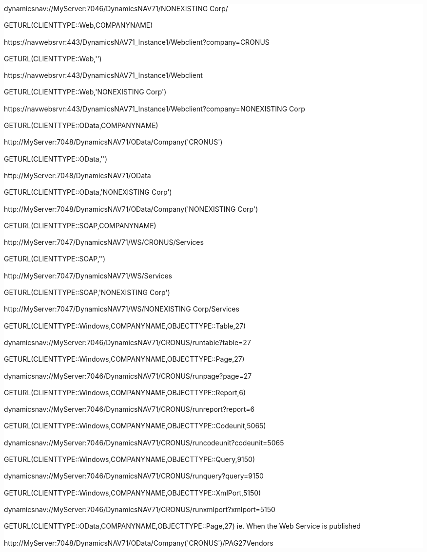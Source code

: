 dynamicsnav://MyServer:7046/DynamicsNAV71/NONEXISTING Corp/

GETURL(CLIENTTYPE::Web,COMPANYNAME)

https://navwebsrvr:443/DynamicsNAV71\_Instance1/Webclient?company=CRONUS

GETURL(CLIENTTYPE::Web,'')

https://navwebsrvr:443/DynamicsNAV71\_Instance1/Webclient

GETURL(CLIENTTYPE::Web,'NONEXISTING Corp')

https://navwebsrvr:443/DynamicsNAV71\_Instance1/Webclient?company=NONEXISTING Corp

GETURL(CLIENTTYPE::OData,COMPANYNAME)

http://MyServer:7048/DynamicsNAV71/OData/Company('CRONUS')

GETURL(CLIENTTYPE::OData,'')

http://MyServer:7048/DynamicsNAV71/OData

GETURL(CLIENTTYPE::OData,'NONEXISTING Corp')

http://MyServer:7048/DynamicsNAV71/OData/Company('NONEXISTING Corp')

GETURL(CLIENTTYPE::SOAP,COMPANYNAME)

http://MyServer:7047/DynamicsNAV71/WS/CRONUS/Services

GETURL(CLIENTTYPE::SOAP,'')

http://MyServer:7047/DynamicsNAV71/WS/Services

GETURL(CLIENTTYPE::SOAP,'NONEXISTING Corp')

http://MyServer:7047/DynamicsNAV71/WS/NONEXISTING Corp/Services

GETURL(CLIENTTYPE::Windows,COMPANYNAME,OBJECTTYPE::Table,27)

dynamicsnav://MyServer:7046/DynamicsNAV71/CRONUS/runtable?table=27

GETURL(CLIENTTYPE::Windows,COMPANYNAME,OBJECTTYPE::Page,27)

dynamicsnav://MyServer:7046/DynamicsNAV71/CRONUS/runpage?page=27

GETURL(CLIENTTYPE::Windows,COMPANYNAME,OBJECTTYPE::Report,6)

dynamicsnav://MyServer:7046/DynamicsNAV71/CRONUS/runreport?report=6

GETURL(CLIENTTYPE::Windows,COMPANYNAME,OBJECTTYPE::Codeunit,5065)

dynamicsnav://MyServer:7046/DynamicsNAV71/CRONUS/runcodeunit?codeunit=5065

GETURL(CLIENTTYPE::Windows,COMPANYNAME,OBJECTTYPE::Query,9150)

dynamicsnav://MyServer:7046/DynamicsNAV71/CRONUS/runquery?query=9150

GETURL(CLIENTTYPE::Windows,COMPANYNAME,OBJECTTYPE::XmlPort,5150)

dynamicsnav://MyServer:7046/DynamicsNAV71/CRONUS/runxmlport?xmlport=5150

GETURL(CLIENTTYPE::OData,COMPANYNAME,OBJECTTYPE::Page,27) ie. When the Web Service is published

http://MyServer:7048/DynamicsNAV71/OData/Company('CRONUS')/PAG27Vendors
